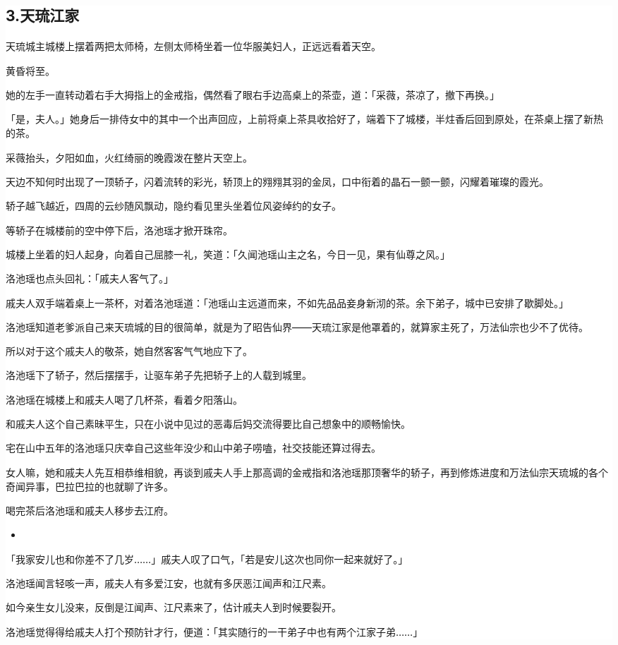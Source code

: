 ## 3.天琉江家
天琉城主城楼上摆着两把太师椅，左侧太师椅坐着一位华服美妇人，正远远看着天空。


黄昏将至。


她的左手一直转动着右手大拇指上的金戒指，偶然看了眼右手边高桌上的茶壶，道：「采薇，茶凉了，撤下再换。」


「是，夫人。」她身后一排侍女中的其中一个出声回应，上前将桌上茶具收拾好了，端着下了城楼，半炷香后回到原处，在茶桌上摆了新热的茶。


采薇抬头，夕阳如血，火红绮丽的晚霞泼在整片天空上。


天边不知何时出现了一顶轿子，闪着流转的彩光，轿顶上的翙翙其羽的金凤，口中衔着的晶石一颤一颤，闪耀着璀璨的霞光。


轿子越飞越近，四周的云纱随风飘动，隐约看见里头坐着位风姿绰约的女子。


等轿子在城楼前的空中停下后，洛池瑶才掀开珠帘。


城楼上坐着的妇人起身，向着自己屈膝一礼，笑道：「久闻池瑶山主之名，今日一见，果有仙尊之风。」


洛池瑶也点头回礼：「戚夫人客气了。」


戚夫人双手端着桌上一茶杯，对着洛池瑶道：「池瑶山主远道而来，不如先品品妾身新沏的茶。余下弟子，城中已安排了歇脚处。」


洛池瑶知道老爹派自己来天琉城的目的很简单，就是为了昭告仙界——天琉江家是他罩着的，就算家主死了，万法仙宗也少不了优待。


所以对于这个戚夫人的敬茶，她自然客客气气地应下了。


洛池瑶下了轿子，然后摆摆手，让驱车弟子先把轿子上的人载到城里。


洛池瑶在城楼上和戚夫人喝了几杯茶，看着夕阳落山。


和戚夫人这个自己素昧平生，只在小说中见过的恶毒后妈交流得要比自己想象中的顺畅愉快。


宅在山中五年的洛池瑶只庆幸自己这些年没少和山中弟子唠嗑，社交技能还算过得去。


女人嘛，她和戚夫人先互相恭维相貌，再谈到戚夫人手上那高调的金戒指和洛池瑶那顶奢华的轿子，再到修炼进度和万法仙宗天琉城的各个奇闻异事，巴拉巴拉的也就聊了许多。


喝完茶后洛池瑶和戚夫人移步去江府。


+


「我家安儿也和你差不了几岁……」戚夫人叹了口气，「若是安儿这次也同你一起来就好了。」


洛池瑶闻言轻咳一声，戚夫人有多爱江安，也就有多厌恶江闻声和江尺素。


如今亲生女儿没来，反倒是江闻声、江尺素来了，估计戚夫人到时候要裂开。


洛池瑶觉得得给戚夫人打个预防针才行，便道：「其实随行的一干弟子中也有两个江家子弟……」
